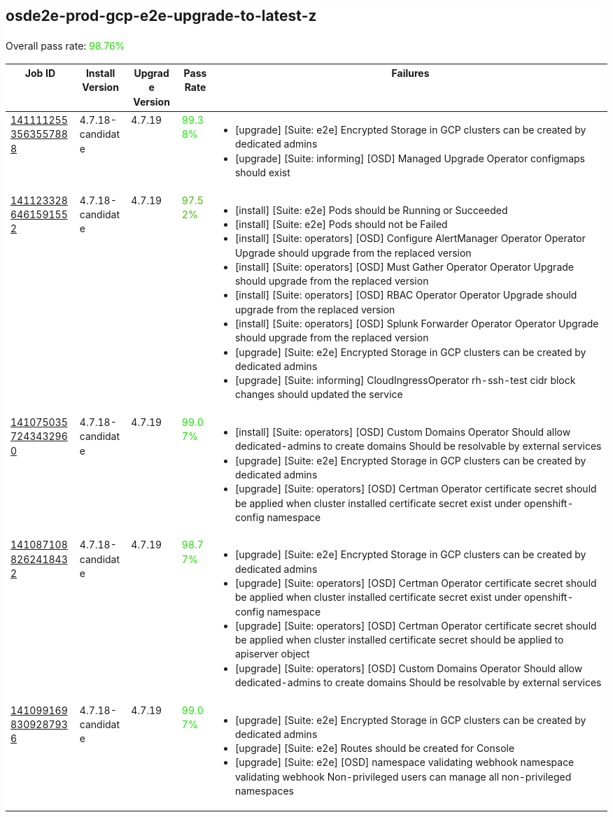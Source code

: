 ## osde2e-prod-gcp-e2e-upgrade-to-latest-z

Overall pass rate: <span style="color:#20df00;">98.76%</span>

| Job ID | Install Version | Upgrade Version | Pass Rate | Failures |
|--------|-----------------|-----------------|-----------|----------|
[1411112553563557888](https://prow.ci.openshift.org/view/gs/origin-ci-test/logs/osde2e-prod-gcp-e2e-upgrade-to-latest-z/1411112553563557888) | 4.7.18-candidate | 4.7.19 | <span style="color:#10ef00;">99.38%</span>|<ul><li>[upgrade] [Suite: e2e] Encrypted Storage in GCP clusters can be created by dedicated admins</li><li>[upgrade] [Suite: informing] [OSD] Managed Upgrade Operator configmaps should exist</li></ul>
[1411233286461591552](https://prow.ci.openshift.org/view/gs/origin-ci-test/logs/osde2e-prod-gcp-e2e-upgrade-to-latest-z/1411233286461591552) | 4.7.18-candidate | 4.7.19 | <span style="color:#40bf00;">97.52%</span>|<ul><li>[install] [Suite: e2e] Pods should be Running or Succeeded</li><li>[install] [Suite: e2e] Pods should not be Failed</li><li>[install] [Suite: operators] [OSD] Configure AlertManager Operator Operator Upgrade should upgrade from the replaced version</li><li>[install] [Suite: operators] [OSD] Must Gather Operator Operator Upgrade should upgrade from the replaced version</li><li>[install] [Suite: operators] [OSD] RBAC Operator Operator Upgrade should upgrade from the replaced version</li><li>[install] [Suite: operators] [OSD] Splunk Forwarder Operator Operator Upgrade should upgrade from the replaced version</li><li>[upgrade] [Suite: e2e] Encrypted Storage in GCP clusters can be created by dedicated admins</li><li>[upgrade] [Suite: informing] CloudIngressOperator rh-ssh-test cidr block changes should updated the service</li></ul>
[1410750357243432960](https://prow.ci.openshift.org/view/gs/origin-ci-test/logs/osde2e-prod-gcp-e2e-upgrade-to-latest-z/1410750357243432960) | 4.7.18-candidate | 4.7.19 | <span style="color:#18e700;">99.07%</span>|<ul><li>[install] [Suite: operators] [OSD] Custom Domains Operator Should allow dedicated-admins to create domains Should be resolvable by external services</li><li>[upgrade] [Suite: e2e] Encrypted Storage in GCP clusters can be created by dedicated admins</li><li>[upgrade] [Suite: operators] [OSD] Certman Operator certificate secret should be applied when cluster installed certificate secret exist under openshift-config namespace</li></ul>
[1410871088262418432](https://prow.ci.openshift.org/view/gs/origin-ci-test/logs/osde2e-prod-gcp-e2e-upgrade-to-latest-z/1410871088262418432) | 4.7.18-candidate | 4.7.19 | <span style="color:#20df00;">98.77%</span>|<ul><li>[upgrade] [Suite: e2e] Encrypted Storage in GCP clusters can be created by dedicated admins</li><li>[upgrade] [Suite: operators] [OSD] Certman Operator certificate secret should be applied when cluster installed certificate secret exist under openshift-config namespace</li><li>[upgrade] [Suite: operators] [OSD] Certman Operator certificate secret should be applied when cluster installed certificate secret should be applied to apiserver object</li><li>[upgrade] [Suite: operators] [OSD] Custom Domains Operator Should allow dedicated-admins to create domains Should be resolvable by external services</li></ul>
[1410991698309287936](https://prow.ci.openshift.org/view/gs/origin-ci-test/logs/osde2e-prod-gcp-e2e-upgrade-to-latest-z/1410991698309287936) | 4.7.18-candidate | 4.7.19 | <span style="color:#18e700;">99.07%</span>|<ul><li>[upgrade] [Suite: e2e] Encrypted Storage in GCP clusters can be created by dedicated admins</li><li>[upgrade] [Suite: e2e] Routes should be created for Console</li><li>[upgrade] [Suite: e2e] [OSD] namespace validating webhook namespace validating webhook Non-privileged users can manage all non-privileged namespaces</li></ul>




